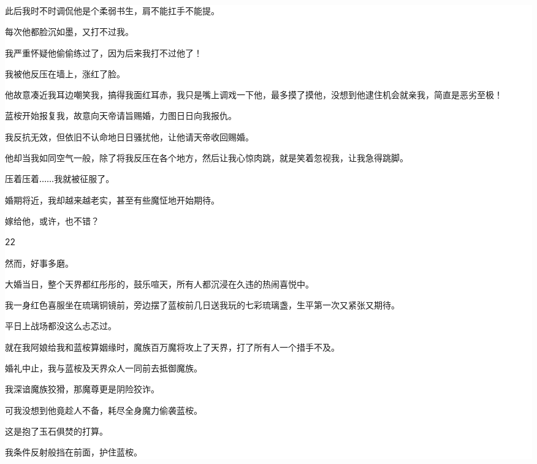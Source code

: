 
此后我时不时调侃他是个柔弱书生，肩不能扛手不能提。


每次他都脸沉如墨，又打不过我。


  



我严重怀疑他偷偷练过了，因为后来我打不过他了！


我被他反压在墙上，涨红了脸。


他故意凑近我耳边嘲笑我，搞得我面红耳赤，我只是嘴上调戏一下他，最多摸了摸他，没想到他逮住机会就亲我，简直是恶劣至极！


蓝桉开始报复我，故意向天帝请旨赐婚，力图日日向我报仇。


我反抗无效，但依旧不认命地日日骚扰他，让他请天帝收回赐婚。


他却当我如同空气一般，除了将我反压在各个地方，然后让我心惊肉跳，就是笑着忽视我，让我急得跳脚。


压着压着……我就被征服了。


婚期将近，我却越来越老实，甚至有些魔怔地开始期待。


嫁给他，或许，也不错？


  



22


然而，好事多磨。


大婚当日，整个天界都红彤彤的，鼓乐喧天，所有人都沉浸在久违的热闹喜悦中。


我一身红色喜服坐在琉璃铜镜前，旁边摆了蓝桉前几日送我玩的七彩琉璃盏，生平第一次又紧张又期待。


平日上战场都没这么忐忑过。


就在我阿娘给我和蓝桉算姻缘时，魔族百万魔将攻上了天界，打了所有人一个措手不及。


婚礼中止，我与蓝桉及天界众人一同前去抵御魔族。


我深谙魔族狡猾，那魔尊更是阴险狡诈。


可我没想到他竟趁人不备，耗尽全身魔力偷袭蓝桉。


这是抱了玉石俱焚的打算。


我条件反射般挡在前面，护住蓝桉。
